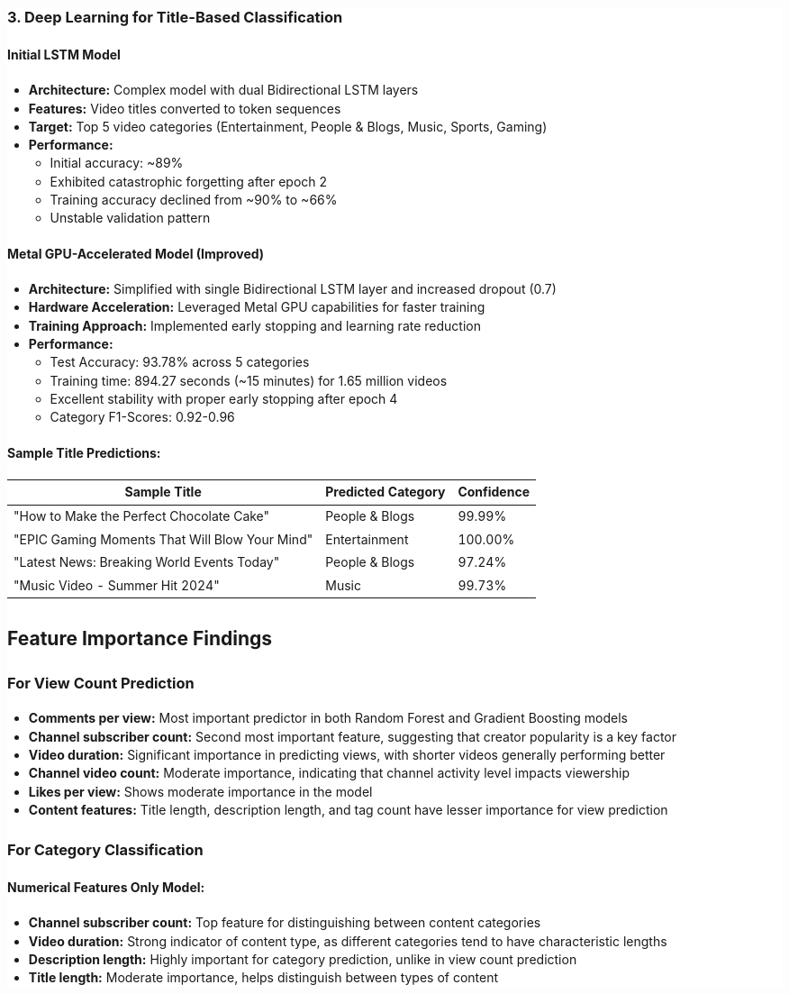 ### 3. Deep Learning for Title-Based Classification

#### Initial LSTM Model
- **Architecture:** Complex model with dual Bidirectional LSTM layers
- **Features:** Video titles converted to token sequences
- **Target:** Top 5 video categories (Entertainment, People & Blogs, Music, Sports, Gaming)
- **Performance:**
  - Initial accuracy: ~89%
  - Exhibited catastrophic forgetting after epoch 2
  - Training accuracy declined from ~90% to ~66%
  - Unstable validation pattern

#### Metal GPU-Accelerated Model (Improved)
- **Architecture:** Simplified with single Bidirectional LSTM layer and increased dropout (0.7)
- **Hardware Acceleration:** Leveraged Metal GPU capabilities for faster training
- **Training Approach:** Implemented early stopping and learning rate reduction
- **Performance:**
  - Test Accuracy: 93.78% across 5 categories
  - Training time: 894.27 seconds (~15 minutes) for 1.65 million videos
  - Excellent stability with proper early stopping after epoch 4
  - Category F1-Scores: 0.92-0.96

#### Sample Title Predictions:
| Sample Title | Predicted Category | Confidence |
|-------------|-------------------|------------|
| "How to Make the Perfect Chocolate Cake" | People & Blogs | 99.99% |
| "EPIC Gaming Moments That Will Blow Your Mind" | Entertainment | 100.00% |
| "Latest News: Breaking World Events Today" | People & Blogs | 97.24% |
| "Music Video - Summer Hit 2024" | Music | 99.73% |

## Feature Importance Findings

### For View Count Prediction
- **Comments per view:** Most important predictor in both Random Forest and Gradient Boosting models
- **Channel subscriber count:** Second most important feature, suggesting that creator popularity is a key factor
- **Video duration:** Significant importance in predicting views, with shorter videos generally performing better
- **Channel video count:** Moderate importance, indicating that channel activity level impacts viewership
- **Likes per view:** Shows moderate importance in the model
- **Content features:** Title length, description length, and tag count have lesser importance for view prediction

### For Category Classification
#### Numerical Features Only Model:
- **Channel subscriber count:** Top feature for distinguishing between content categories
- **Video duration:** Strong indicator of content type, as different categories tend to have characteristic lengths
- **Description length:** Highly important for category prediction, unlike in view count prediction
- **Title length:** Moderate importance, helps distinguish between types of content
